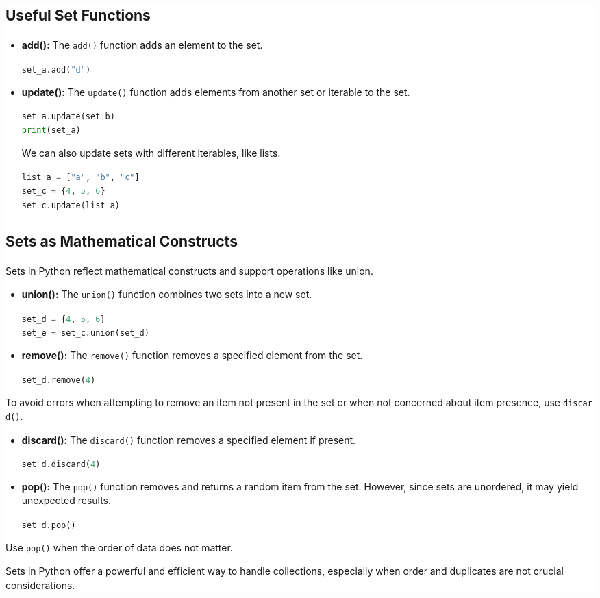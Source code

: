 ## Useful Set Functions

- **add():**
  The `add()` function adds an element to the set.
  ```python
  set_a.add("d")
  ```
- **update():**
  The `update()` function adds elements from another set or iterable to the set.
  ```python
  set_a.update(set_b)
  print(set_a)
  ```
  We can also update sets with different iterables, like lists.
  ```python
  list_a = ["a", "b", "c"]
  set_c = {4, 5, 6}
  set_c.update(list_a)
  ```
## Sets as Mathematical Constructs

Sets in Python reflect mathematical constructs and support operations like union.

- **union():**
  The `union()` function combines two sets into a new set.
  ```python
  set_d = {4, 5, 6}
  set_e = set_c.union(set_d)
  ```
  
- **remove():**
  The `remove()` function removes a specified element from the set.
  ```python
  set_d.remove(4)
  ```
To avoid errors when attempting to remove an item not present in the set or when not concerned about item presence, use `discard()`.

- **discard():**
  The `discard()` function removes a specified element if present.
  ```python
  set_d.discard(4)
  ```
- **pop():**
  The `pop()` function removes and returns a random item from the set. However, since sets are unordered, it may yield unexpected results.
  ```python
  set_d.pop()
  ```
  
Use `pop()` when the order of data does not matter.

Sets in Python offer a powerful and efficient way to handle collections, especially when order and duplicates are not crucial considerations.

